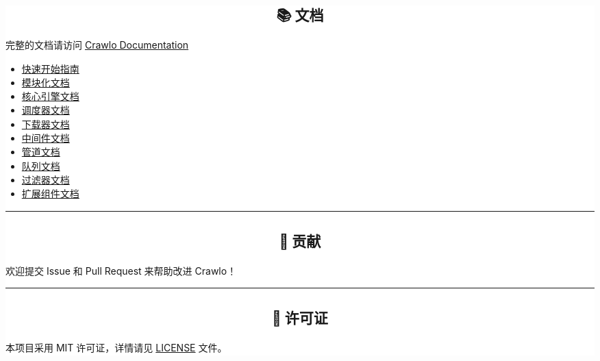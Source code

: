 

<h2 align="center">📚 文档</h2>

完整的文档请访问 [Crawlo Documentation](https://crawlo.readthedocs.io/)

- [快速开始指南](docs/modules/index.md)
- [模块化文档](docs/modules/index.md)
- [核心引擎文档](docs/modules/core/engine.md)
- [调度器文档](docs/modules/core/scheduler.md)
- [下载器文档](docs/modules/downloader/index.md)
- [中间件文档](docs/modules/middleware/index.md)
- [管道文档](docs/modules/pipeline/index.md)
- [队列文档](docs/modules/queue/index.md)
- [过滤器文档](docs/modules/filter/index.md)
- [扩展组件文档](docs/modules/extension/index.md)

---


<h2 align="center">🤝 贡献</h2>

欢迎提交 Issue 和 Pull Request 来帮助改进 Crawlo！

---


<h2 align="center">📄 许可证</h2>

本项目采用 MIT 许可证，详情请见 [LICENSE](LICENSE) 文件。